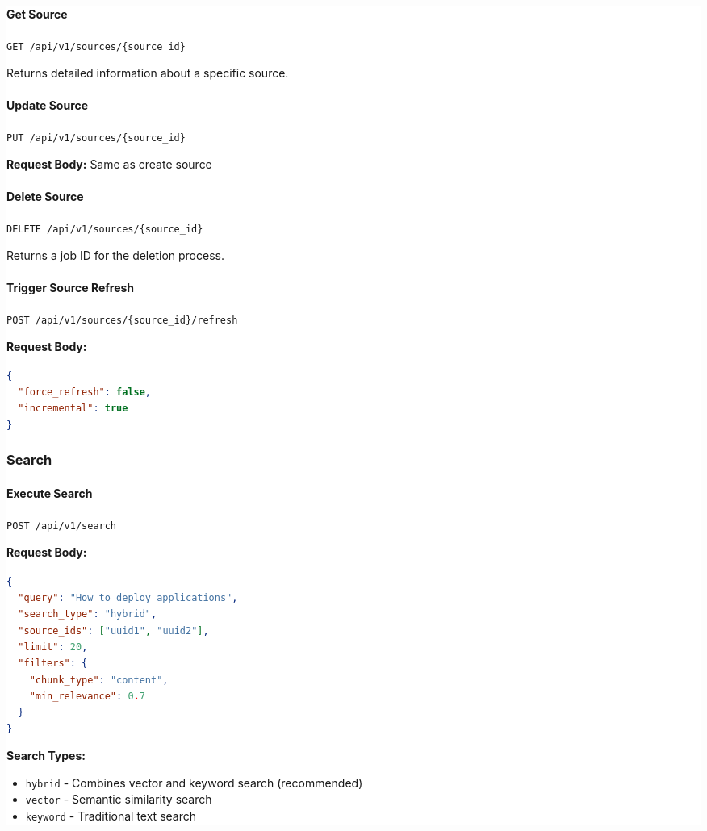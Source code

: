 #### Get Source
```http
GET /api/v1/sources/{source_id}
```

Returns detailed information about a specific source.

#### Update Source
```http
PUT /api/v1/sources/{source_id}
```

**Request Body:** Same as create source

#### Delete Source
```http
DELETE /api/v1/sources/{source_id}
```

Returns a job ID for the deletion process.

#### Trigger Source Refresh
```http
POST /api/v1/sources/{source_id}/refresh
```

**Request Body:**
```json
{
  "force_refresh": false,
  "incremental": true
}
```

### Search

#### Execute Search
```http
POST /api/v1/search
```

**Request Body:**
```json
{
  "query": "How to deploy applications",
  "search_type": "hybrid",
  "source_ids": ["uuid1", "uuid2"],
  "limit": 20,
  "filters": {
    "chunk_type": "content",
    "min_relevance": 0.7
  }
}
```

**Search Types:**
- `hybrid` - Combines vector and keyword search (recommended)
- `vector` - Semantic similarity search
- `keyword` - Traditional text search
